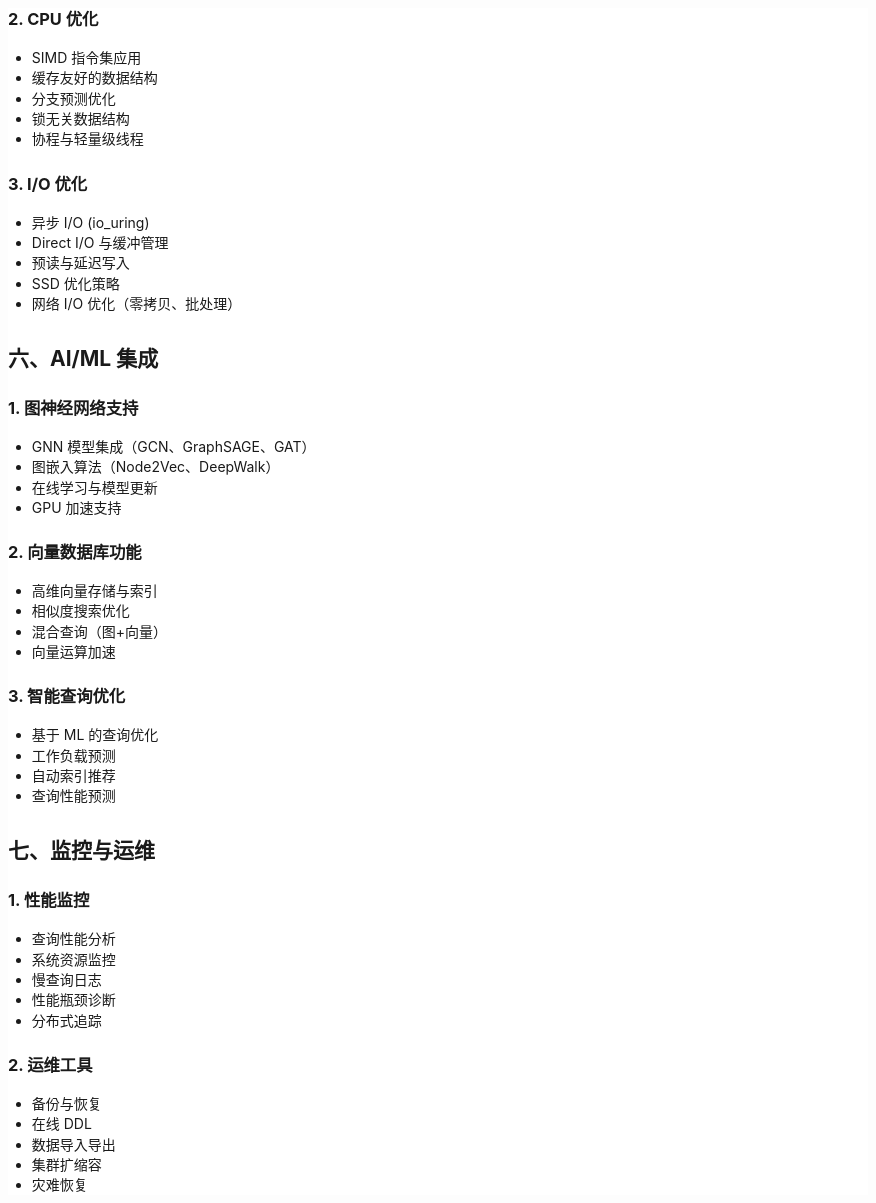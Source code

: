 ### 2. CPU 优化
- SIMD 指令集应用
- 缓存友好的数据结构
- 分支预测优化
- 锁无关数据结构
- 协程与轻量级线程

### 3. I/O 优化
- 异步 I/O (io_uring)
- Direct I/O 与缓冲管理
- 预读与延迟写入
- SSD 优化策略
- 网络 I/O 优化（零拷贝、批处理）

## 六、AI/ML 集成

### 1. 图神经网络支持
- GNN 模型集成（GCN、GraphSAGE、GAT）
- 图嵌入算法（Node2Vec、DeepWalk）
- 在线学习与模型更新
- GPU 加速支持

### 2. 向量数据库功能
- 高维向量存储与索引
- 相似度搜索优化
- 混合查询（图+向量）
- 向量运算加速

### 3. 智能查询优化
- 基于 ML 的查询优化
- 工作负载预测
- 自动索引推荐
- 查询性能预测

## 七、监控与运维

### 1. 性能监控
- 查询性能分析
- 系统资源监控
- 慢查询日志
- 性能瓶颈诊断
- 分布式追踪

### 2. 运维工具
- 备份与恢复
- 在线 DDL
- 数据导入导出
- 集群扩缩容
- 灾难恢复
